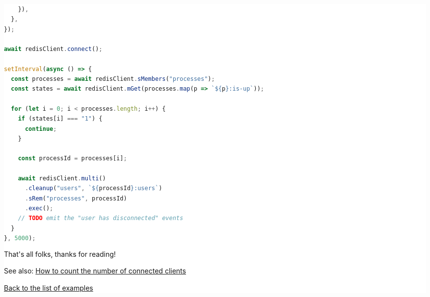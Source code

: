 ```js
    }),
  },
});

await redisClient.connect();

setInterval(async () => {
  const processes = await redisClient.sMembers("processes");
  const states = await redisClient.mGet(processes.map(p => `${p}:is-up`));

  for (let i = 0; i < processes.length; i++) {
    if (states[i] === "1") {
      continue;
    }

    const processId = processes[i];

    await redisClient.multi()
      .cleanup("users", `${processId}:users`)
      .sRem("processes", processId)
      .exec();
    // TODO emit the "user has disconnected" events
  }
}, 5000);
```

That's all folks, thanks for reading!

See also: [How to count the number of connected clients](/how-to/count-connected-clients)

[Back to the list of examples](/get-started/)
